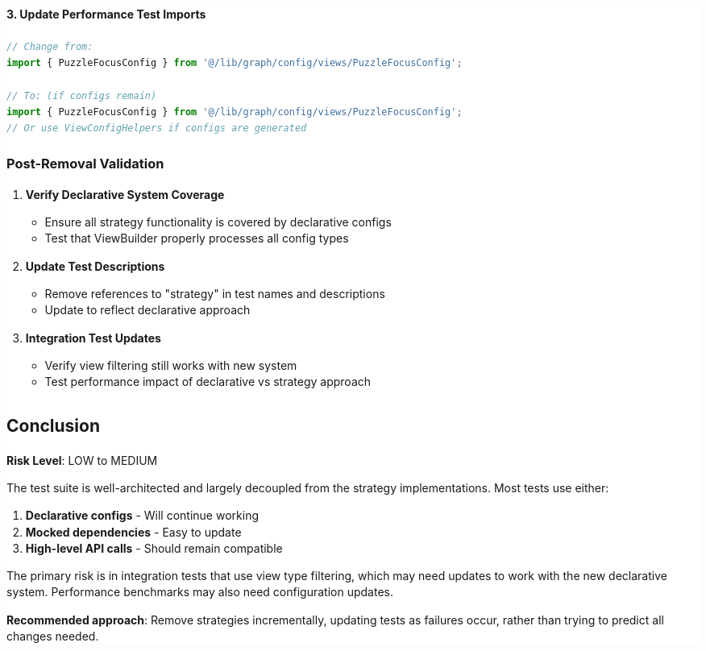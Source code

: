#### 3. Update Performance Test Imports
```typescript
// Change from:
import { PuzzleFocusConfig } from '@/lib/graph/config/views/PuzzleFocusConfig';

// To: (if configs remain)
import { PuzzleFocusConfig } from '@/lib/graph/config/views/PuzzleFocusConfig';
// Or use ViewConfigHelpers if configs are generated
```

### Post-Removal Validation

1. **Verify Declarative System Coverage**
   - Ensure all strategy functionality is covered by declarative configs
   - Test that ViewBuilder properly processes all config types

2. **Update Test Descriptions**
   - Remove references to "strategy" in test names and descriptions
   - Update to reflect declarative approach

3. **Integration Test Updates**
   - Verify view filtering still works with new system
   - Test performance impact of declarative vs strategy approach

## Conclusion

**Risk Level**: LOW to MEDIUM

The test suite is well-architected and largely decoupled from the strategy implementations. Most tests use either:
1. **Declarative configs** - Will continue working
2. **Mocked dependencies** - Easy to update
3. **High-level API calls** - Should remain compatible

The primary risk is in integration tests that use view type filtering, which may need updates to work with the new declarative system. Performance benchmarks may also need configuration updates.

**Recommended approach**: Remove strategies incrementally, updating tests as failures occur, rather than trying to predict all changes needed.